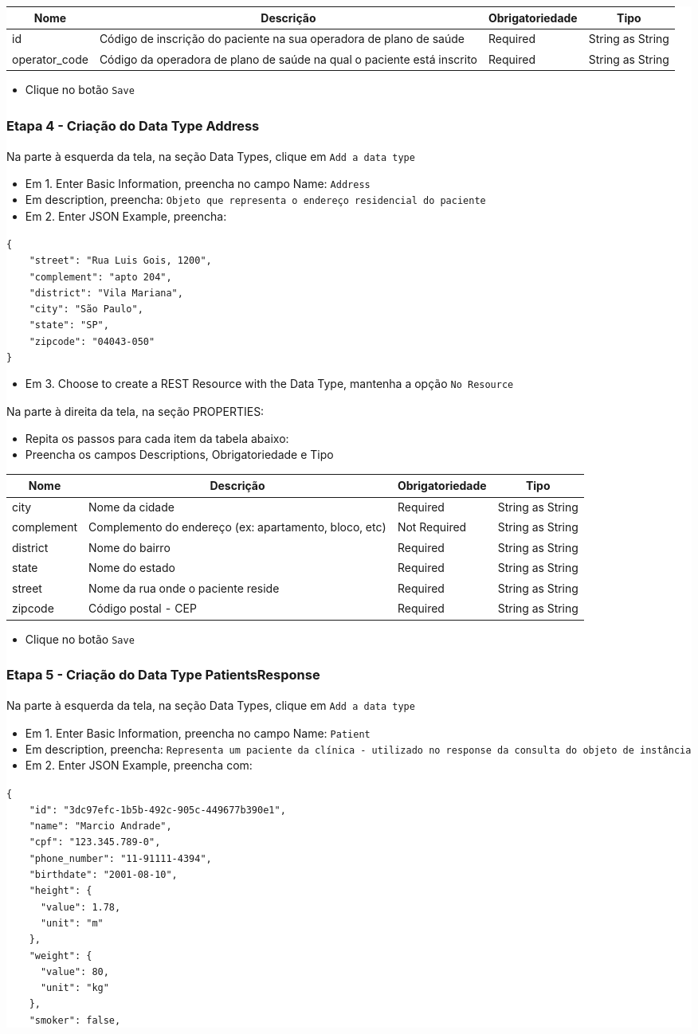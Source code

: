 Nome | Descrição | Obrigatoriedade | Tipo
------|--------|--------|--------
id | Código de inscrição do paciente na sua operadora de plano de saúde | Required | String as String
operator_code | Código da operadora de plano de saúde na qual o paciente está inscrito | Required | String as String

* Clique no botão `Save`

### Etapa 4 - Criação do Data Type Address

Na parte à esquerda da tela, na seção Data Types, clique em `Add a data type`
* Em 1. Enter Basic Information, preencha no campo Name: `Address`
* Em description, preencha: `Objeto que representa o endereço residencial do paciente`
* Em 2. Enter JSON Example, preencha:
```
{
    "street": "Rua Luis Gois, 1200",
    "complement": "apto 204",
    "district": "Vila Mariana",
    "city": "São Paulo",
    "state": "SP",
    "zipcode": "04043-050"
}
```
* Em 3. Choose to create a REST Resource with the Data Type, mantenha a opção `No Resource`

Na parte à direita da tela, na seção PROPERTIES:
* Repita os passos para cada item da tabela abaixo:
* Preencha os campos Descriptions, Obrigatoriedade e Tipo

Nome | Descrição | Obrigatoriedade | Tipo
------|--------|--------|--------
city | Nome da cidade | Required | String as String
complement | Complemento do endereço (ex: apartamento, bloco, etc) | Not Required | String as String
district | Nome do bairro | Required | String as String
state | Nome do estado | Required | String as String
street | Nome da rua onde o paciente reside | Required | String as String
zipcode | Código postal - CEP | Required | String as String

* Clique no botão `Save`

### Etapa 5 - Criação do Data Type PatientsResponse

Na parte à esquerda da tela, na seção Data Types, clique em `Add a data type`
* Em 1. Enter Basic Information, preencha no campo Name: `Patient`
* Em description, preencha: `Representa um paciente da clínica - utilizado no response da consulta do objeto de instância`
* Em 2. Enter JSON Example, preencha com:
```
{
    "id": "3dc97efc-1b5b-492c-905c-449677b390e1",
    "name": "Marcio Andrade",
    "cpf": "123.345.789-0",
    "phone_number": "11-91111-4394",
    "birthdate": "2001-08-10",
    "height": {
      "value": 1.78,
      "unit": "m"
    },
    "weight": {
      "value": 80,
      "unit": "kg"
    },
    "smoker": false,
```